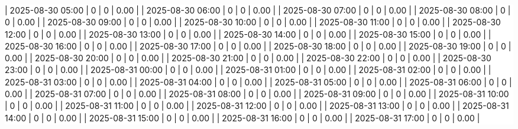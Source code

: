 | 2025-08-30 05:00 | 0    | 0        | 0.00                |
| 2025-08-30 06:00 | 0    | 0        | 0.00                |
| 2025-08-30 07:00 | 0    | 0        | 0.00                |
| 2025-08-30 08:00 | 0    | 0        | 0.00                |
| 2025-08-30 09:00 | 0    | 0        | 0.00                |
| 2025-08-30 10:00 | 0    | 0        | 0.00                |
| 2025-08-30 11:00 | 0    | 0        | 0.00                |
| 2025-08-30 12:00 | 0    | 0        | 0.00                |
| 2025-08-30 13:00 | 0    | 0        | 0.00                |
| 2025-08-30 14:00 | 0    | 0        | 0.00                |
| 2025-08-30 15:00 | 0    | 0        | 0.00                |
| 2025-08-30 16:00 | 0    | 0        | 0.00                |
| 2025-08-30 17:00 | 0    | 0        | 0.00                |
| 2025-08-30 18:00 | 0    | 0        | 0.00                |
| 2025-08-30 19:00 | 0    | 0        | 0.00                |
| 2025-08-30 20:00 | 0    | 0        | 0.00                |
| 2025-08-30 21:00 | 0    | 0        | 0.00                |
| 2025-08-30 22:00 | 0    | 0        | 0.00                |
| 2025-08-30 23:00 | 0    | 0        | 0.00                |
| 2025-08-31 00:00 | 0    | 0        | 0.00                |
| 2025-08-31 01:00 | 0    | 0        | 0.00                |
| 2025-08-31 02:00 | 0    | 0        | 0.00                |
| 2025-08-31 03:00 | 0    | 0        | 0.00                |
| 2025-08-31 04:00 | 0    | 0        | 0.00                |
| 2025-08-31 05:00 | 0    | 0        | 0.00                |
| 2025-08-31 06:00 | 0    | 0        | 0.00                |
| 2025-08-31 07:00 | 0    | 0        | 0.00                |
| 2025-08-31 08:00 | 0    | 0        | 0.00                |
| 2025-08-31 09:00 | 0    | 0        | 0.00                |
| 2025-08-31 10:00 | 0    | 0        | 0.00                |
| 2025-08-31 11:00 | 0    | 0        | 0.00                |
| 2025-08-31 12:00 | 0    | 0        | 0.00                |
| 2025-08-31 13:00 | 0    | 0        | 0.00                |
| 2025-08-31 14:00 | 0    | 0        | 0.00                |
| 2025-08-31 15:00 | 0    | 0        | 0.00                |
| 2025-08-31 16:00 | 0    | 0        | 0.00                |
| 2025-08-31 17:00 | 0    | 0        | 0.00                |